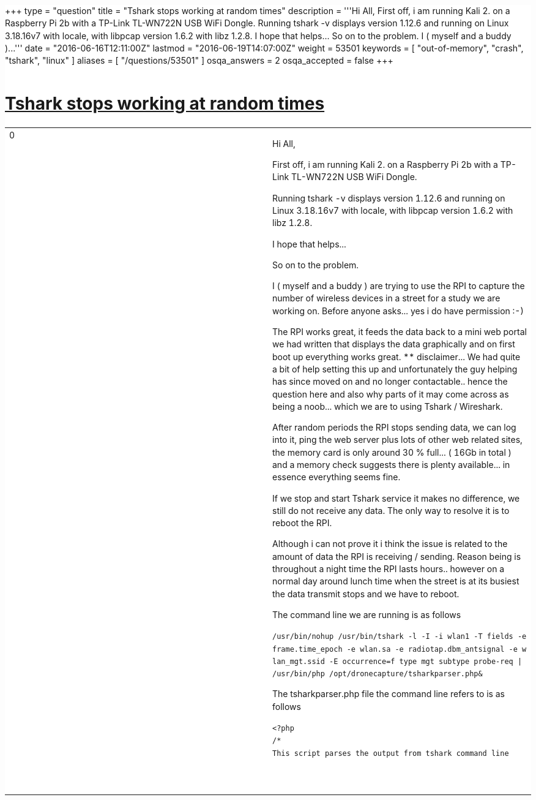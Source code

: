 +++
type = "question"
title = "Tshark stops working at random times"
description = '''Hi All, First off, i am running Kali 2. on a Raspberry Pi 2b with a TP-Link TL-WN722N USB WiFi Dongle. Running tshark -v displays version 1.12.6 and running on Linux 3.18.16v7 with locale, with libpcap version 1.6.2 with libz 1.2.8. I hope that helps... So on to the problem. I ( myself and a buddy )...'''
date = "2016-06-16T12:11:00Z"
lastmod = "2016-06-19T14:07:00Z"
weight = 53501
keywords = [ "out-of-memory", "crash", "tshark", "linux" ]
aliases = [ "/questions/53501" ]
osqa_answers = 2
osqa_accepted = false
+++

<div class="headNormal">

# [Tshark stops working at random times](/questions/53501/tshark-stops-working-at-random-times)

</div>

<div id="main-body">

<div id="askform">

<table id="question-table" style="width:100%;"><colgroup><col style="width: 50%" /><col style="width: 50%" /></colgroup><tbody><tr class="odd"><td style="width: 30px; vertical-align: top"><div class="vote-buttons"><span id="post-53501-upvote" class="ajax-command post-vote up" rel="nofollow" title="I like this post (click again to cancel)"> </span><div id="post-53501-score" class="post-score" title="current number of votes">0</div><span id="post-53501-downvote" class="ajax-command post-vote down" rel="nofollow" title="I dont like this post (click again to cancel)"> </span> <span id="favorite-mark" class="ajax-command favorite-mark" rel="nofollow" title="mark/unmark this question as favorite (click again to cancel)"> </span><div id="favorite-count" class="favorite-count"></div></div></td><td><div id="item-right"><div class="question-body"><p>Hi All,</p><p>First off, i am running Kali 2. on a Raspberry Pi 2b with a TP-Link TL-WN722N USB WiFi Dongle.</p><p>Running tshark -v displays version 1.12.6 and running on Linux 3.18.16v7 with locale, with libpcap version 1.6.2 with libz 1.2.8.</p><p>I hope that helps...</p><p>So on to the problem.</p><p>I ( myself and a buddy ) are trying to use the RPI to capture the number of wireless devices in a street for a study we are working on. Before anyone asks... yes i do have permission :-)</p><p>The RPI works great, it feeds the data back to a mini web portal we had written that displays the data graphically and on first boot up everything works great. ** disclaimer... We had quite a bit of help setting this up and unfortunately the guy helping has since moved on and no longer contactable.. hence the question here and also why parts of it may come across as being a noob... which we are to using Tshark / Wireshark.</p><p>After random periods the RPI stops sending data, we can log into it, ping the web server plus lots of other web related sites, the memory card is only around 30 % full... ( 16Gb in total ) and a memory check suggests there is plenty available... in essence everything seems fine.</p><p>If we stop and start Tshark service it makes no difference, we still do not receive any data. The only way to resolve it is to reboot the RPI.</p><p>Although i can not prove it i think the issue is related to the amount of data the RPI is receiving / sending. Reason being is throughout a night time the RPI lasts hours.. however on a normal day around lunch time when the street is at its busiest the data transmit stops and we have to reboot.</p><p>The command line we are running is as follows</p><pre><code>/usr/bin/nohup /usr/bin/tshark -l -I -i wlan1 -T fields -e frame.time_epoch -e wlan.sa -e radiotap.dbm_antsignal -e wlan_mgt.ssid -E occurrence=f type mgt subtype probe-req | /usr/bin/php /opt/dronecapture/tsharkparser.php&amp;</code></pre><p>The tsharkparser.php file the command line refers to is as follows</p><pre><code>&lt;?php
/*
This script parses the output from tshark command line
